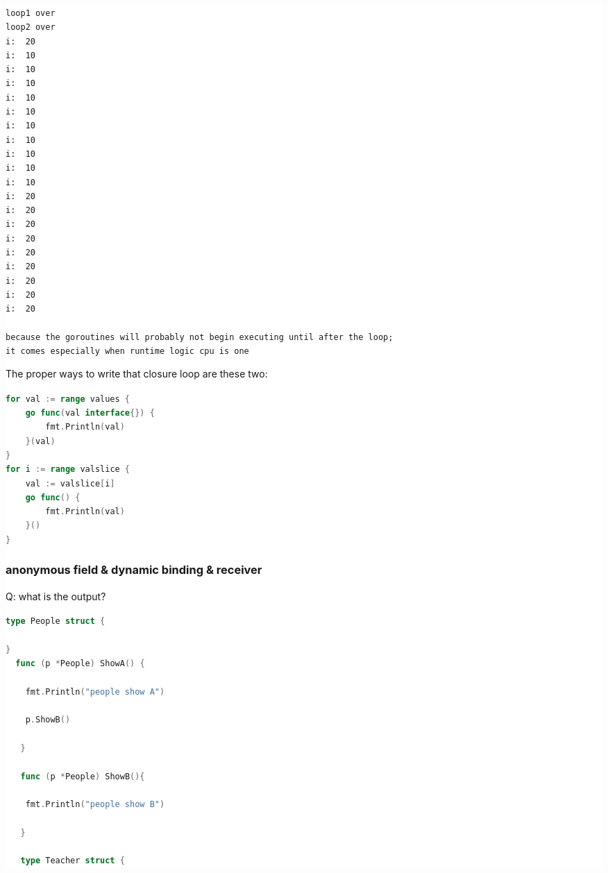 ```
loop1 over
loop2 over
i:  20
i:  10
i:  10
i:  10
i:  10
i:  10
i:  10
i:  10
i:  10
i:  10
i:  10
i:  20
i:  20
i:  20
i:  20
i:  20
i:  20
i:  20
i:  20
i:  20

because the goroutines will probably not begin executing until after the loop;
it comes especially when runtime logic cpu is one
```

The proper ways to write that closure loop are these two:

```go
for val := range values {
	go func(val interface{}) {
		fmt.Println(val)
	}(val)
}
for i := range valslice {
	val := valslice[i]
	go func() {
		fmt.Println(val)
	}()
}
```
### anonymous field & dynamic binding & receiver

Q: what is the output?

```go
type People struct {

}
  func (p *People) ShowA() {

   	fmt.Println("people show A")

   	p.ShowB()

   }

   func (p *People) ShowB(){

   	fmt.Println("people show B")

   }

   type Teacher struct {
```